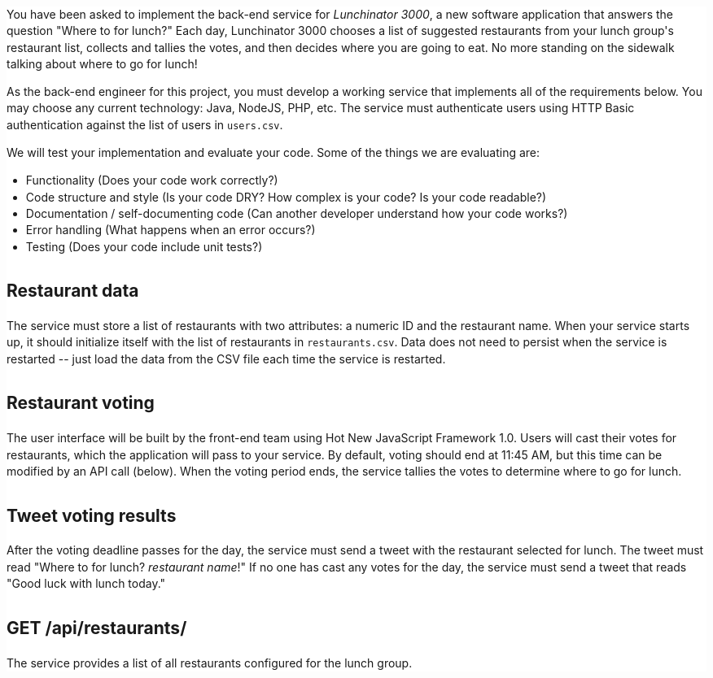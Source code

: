 You have been asked to implement the back-end service for _Lunchinator 3000_, a new software application that answers
the question "Where to for lunch?" Each day, Lunchinator 3000 chooses a list of suggested restaurants from your lunch
group's restaurant list, collects and tallies the votes, and then decides where you are going to eat. No more standing
on the sidewalk talking about where to go for lunch!

As the back-end engineer for this project, you must develop a working service that implements all of the requirements
below. You may choose any current technology: Java, NodeJS, PHP, etc. The service must authenticate users using HTTP
Basic authentication against the list of users in `users.csv`.

We will test your implementation and evaluate your code. Some of the things we are evaluating are:

* Functionality (Does your code work correctly?)
* Code structure and style (Is your code DRY? How complex is your code? Is your code readable?)
* Documentation / self-documenting code (Can another developer understand how your code works?)
* Error handling (What happens when an error occurs?)
* Testing (Does your code include unit tests?)

## Restaurant data

The service must store a list of restaurants with two attributes: a numeric ID and the restaurant name. When your
service starts up, it should initialize itself with the list of restaurants in `restaurants.csv`. Data does not need to
persist when the service is restarted -- just load the data from the CSV file each time the service is restarted.

## Restaurant voting

The user interface will be built by the front-end team using Hot New JavaScript Framework 1.0. Users will cast their
votes for restaurants, which the application will pass to your service. By default, voting should end at 11:45 AM, but
this time can be modified by an API call (below). When the voting period ends, the service tallies the votes to
determine where to go for lunch.

## Tweet voting results

After the voting deadline passes for the day, the service must send a tweet with the restaurant selected for lunch. The
tweet must read "Where to for lunch? _restaurant name_!" If no one has cast any votes for the day, the service must send
a tweet that reads "Good luck with lunch today."

## GET /api/restaurants/

The service provides a list of all restaurants configured for the lunch group.
